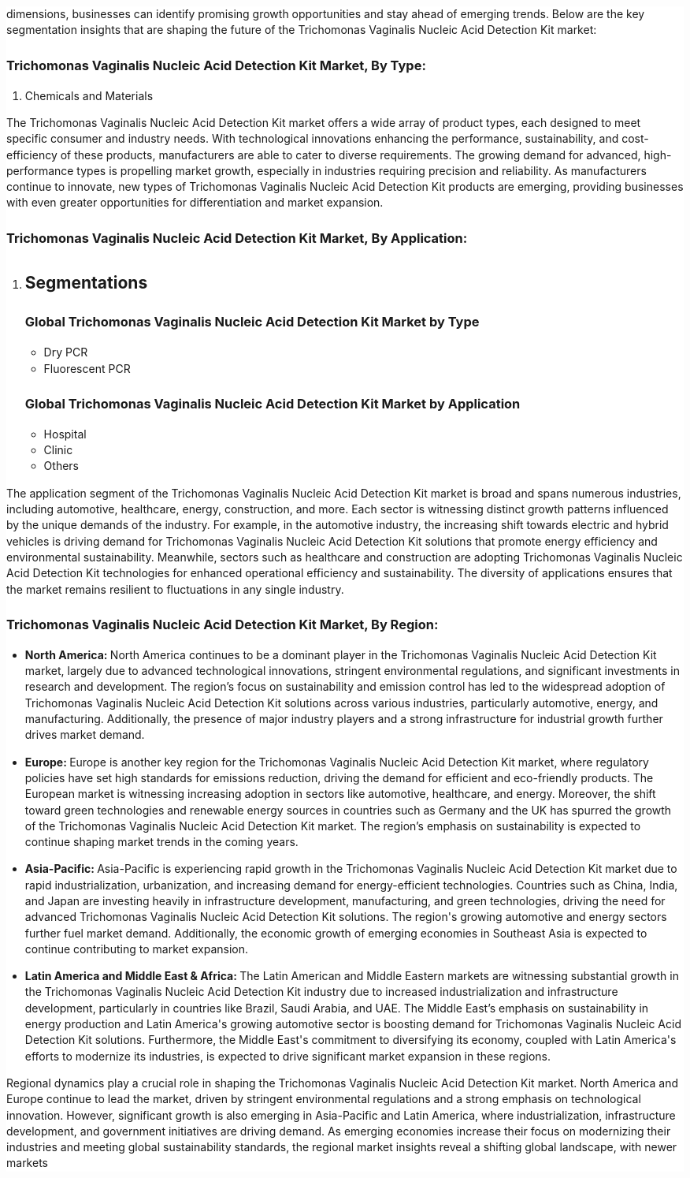 dimensions, businesses can identify promising growth opportunities and stay ahead of emerging trends. Below are the key segmentation insights that are shaping the future of the Trichomonas Vaginalis Nucleic Acid Detection Kit market:</p><h3><strong>Trichomonas Vaginalis Nucleic Acid Detection Kit Market, By Type:<br /></strong></h3><ol><li>Chemicals and Materials</li></ol><p>The Trichomonas Vaginalis Nucleic Acid Detection Kit market offers a wide array of product types, each designed to meet specific consumer and industry needs. With technological innovations enhancing the performance, sustainability, and cost-efficiency of these products, manufacturers are able to cater to diverse requirements. The growing demand for advanced, high-performance types is propelling market growth, especially in industries requiring precision and reliability. As manufacturers continue to innovate, new types of Trichomonas Vaginalis Nucleic Acid Detection Kit products are emerging, providing businesses with even greater opportunities for differentiation and market expansion.</p><h3>Trichomonas Vaginalis Nucleic Acid Detection Kit Market,&nbsp;By Application:</h3><ol><li><h2>Segmentations</h2><h3>Global Trichomonas Vaginalis Nucleic Acid Detection Kit Market by Type</h3><ul><li>Dry PCR</li><li>Fluorescent PCR</li></ul><h3>Global Trichomonas Vaginalis Nucleic Acid Detection Kit Market by Application</h3><ul><li>Hospital</li><li>Clinic</li><li>Others</li></ul></li></ol><p>The application segment of the Trichomonas Vaginalis Nucleic Acid Detection Kit market is broad and spans numerous industries, including automotive, healthcare, energy, construction, and more. Each sector is witnessing distinct growth patterns influenced by the unique demands of the industry. For example, in the automotive industry, the increasing shift towards electric and hybrid vehicles is driving demand for Trichomonas Vaginalis Nucleic Acid Detection Kit solutions that promote energy efficiency and environmental sustainability. Meanwhile, sectors such as healthcare and construction are adopting Trichomonas Vaginalis Nucleic Acid Detection Kit technologies for enhanced operational efficiency and sustainability. The diversity of applications ensures that the market remains resilient to fluctuations in any single industry.</p><h3>Trichomonas Vaginalis Nucleic Acid Detection Kit Market, By Region:</h3><ul><li><p><strong>North America:&nbsp;</strong>North America continues to be a dominant player in the Trichomonas Vaginalis Nucleic Acid Detection Kit market, largely due to advanced technological innovations, stringent environmental regulations, and significant investments in research and development. The region&rsquo;s focus on sustainability and emission control has led to the widespread adoption of Trichomonas Vaginalis Nucleic Acid Detection Kit solutions across various industries, particularly automotive, energy, and manufacturing. Additionally, the presence of major industry players and a strong infrastructure for industrial growth further drives market demand.</p></li><li><p><strong><strong>Europe:&nbsp;</strong></strong>Europe is another key region for the Trichomonas Vaginalis Nucleic Acid Detection Kit market, where regulatory policies have set high standards for emissions reduction, driving the demand for efficient and eco-friendly products. The European market is witnessing increasing adoption in sectors like automotive, healthcare, and energy. Moreover, the shift toward green technologies and renewable energy sources in countries such as Germany and the UK has spurred the growth of the Trichomonas Vaginalis Nucleic Acid Detection Kit market. The region&rsquo;s emphasis on sustainability is expected to continue shaping market trends in the coming years.</p></li><li><p><strong><strong>Asia-Pacific:&nbsp;</strong></strong>Asia-Pacific is experiencing rapid growth in the Trichomonas Vaginalis Nucleic Acid Detection Kit market due to rapid industrialization, urbanization, and increasing demand for energy-efficient technologies. Countries such as China, India, and Japan are investing heavily in infrastructure development, manufacturing, and green technologies, driving the need for advanced Trichomonas Vaginalis Nucleic Acid Detection Kit solutions. The region's growing automotive and energy sectors further fuel market demand. Additionally, the economic growth of emerging economies in Southeast Asia is expected to continue contributing to market expansion.</p></li><li><p><strong><strong>Latin America and Middle East &amp; Africa:&nbsp;</strong></strong>The Latin American and Middle Eastern markets are witnessing substantial growth in the Trichomonas Vaginalis Nucleic Acid Detection Kit industry due to increased industrialization and infrastructure development, particularly in countries like Brazil, Saudi Arabia, and UAE. The Middle East&rsquo;s emphasis on sustainability in energy production and Latin America's growing automotive sector is boosting demand for Trichomonas Vaginalis Nucleic Acid Detection Kit solutions. Furthermore, the Middle East's commitment to diversifying its economy, coupled with Latin America's efforts to modernize its industries, is expected to drive significant market expansion in these regions.</p></li></ul><p>Regional dynamics play a crucial role in shaping the Trichomonas Vaginalis Nucleic Acid Detection Kit market. North America and Europe continue to lead the market, driven by stringent environmental regulations and a strong emphasis on technological innovation. However, significant growth is also emerging in Asia-Pacific and Latin America, where industrialization, infrastructure development, and government initiatives are driving demand. As emerging economies increase their focus on modernizing their industries and meeting global sustainability standards, the regional market insights reveal a shifting global landscape, with newer markets